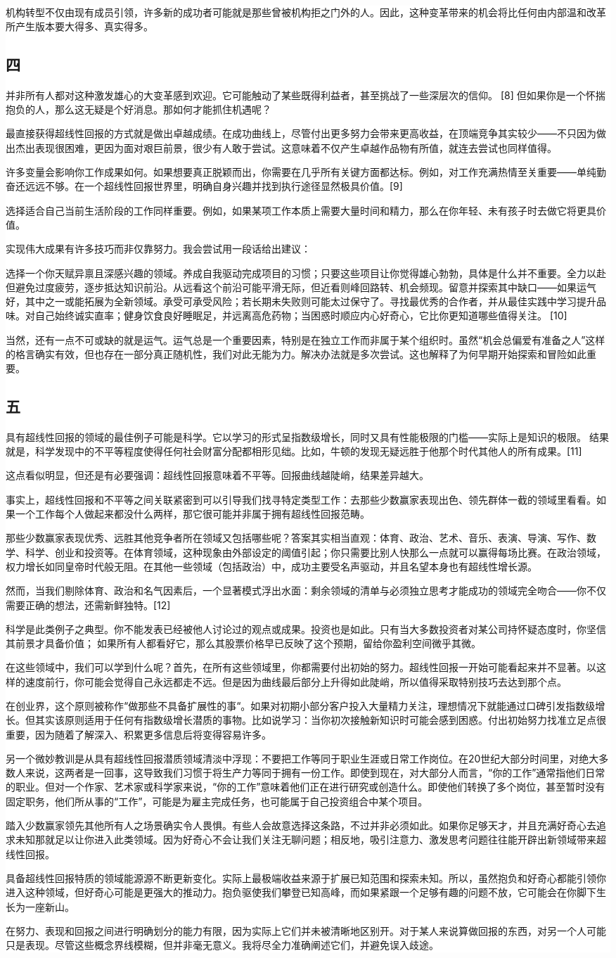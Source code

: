 机构转型不仅由现有成员引领，许多新的成功者可能就是那些曾被机构拒之门外的人。因此，这种变革带来的机会将比任何由内部温和改革所产生版本要大得多、真实得多。

## 四
并非所有人都对这种激发雄心的大变革感到欢迎。它可能触动了某些既得利益者，甚至挑战了一些深层次的信仰。 [8] 但如果你是一个怀揣抱负的人，那么这无疑是个好消息。那如何才能抓住机遇呢？
 
最直接获得超线性回报的方式就是做出卓越成绩。在成功曲线上，尽管付出更多努力会带来更高收益，在顶端竞争其实较少——不只因为做出杰出表现很困难，更因为面对艰巨前景，很少有人敢于尝试。这意味着不仅产生卓越作品物有所值，就连去尝试也同样值得。
 
许多变量会影响你工作成果如何。如果想要真正脱颖而出，你需要在几乎所有关键方面都达标。例如，对工作充满热情至关重要——单纯勤奋还远远不够。在一个超线性回报世界里，明确自身兴趣并找到执行途径显然极具价值。[9] 
 
选择适合自己当前生活阶段的工作同样重要。例如，如果某项工作本质上需要大量时间和精力，那么在你年轻、未有孩子时去做它将更具价值。
 
实现伟大成果有许多技巧而非仅靠努力。我会尝试用一段话给出建议：
 
选择一个你天赋异禀且深感兴趣的领域。养成自我驱动完成项目的习惯；只要这些项目让你觉得雄心勃勃，具体是什么并不重要。全力以赴但避免过度疲劳，逐步抵达知识前沿。从远看这个前沿可能平滑无际，但近看则峰回路转、机会频现。留意并探索其中缺口——如果运气好，其中之一或能拓展为全新领域。承受可承受风险；若长期未失败则可能太过保守了。寻找最优秀的合作者，并从最佳实践中学习提升品味。对自己始终诚实直率；健身饮食良好睡眠足，并远离高危药物；当困惑时顺应内心好奇心，它比你更知道哪些值得关注。 [10]
 
当然，还有一点不可或缺的就是运气。运气总是一个重要因素，特别是在独立工作而非属于某个组织时。虽然“机会总偏爱有准备之人”这样的格言确实有效，但也存在一部分真正随机性，我们对此无能为力。解决办法就是多次尝试。这也解释了为何早期开始探索和冒险如此重要。
 
## 五
具有超线性回报的领域的最佳例子可能是科学。它以学习的形式呈指数级增长，同时又具有性能极限的门槛——实际上是知识的极限。
结果就是，科学发现中的不平等程度使得任何社会财富分配都相形见绌。比如，牛顿的发现无疑远胜于他那个时代其他人的所有成果。[11]
 
这点看似明显，但还是有必要强调：超线性回报意味着不平等。回报曲线越陡峭，结果差异越大。
 
事实上，超线性回报和不平等之间关联紧密到可以引导我们找寻特定类型工作：去那些少数赢家表现出色、领先群体一截的领域里看看。如果一个工作每个人做起来都没什么两样，那它很可能并非属于拥有超线性回报范畴。
 
那些少数赢家表现优秀、远胜其他竞争者所在领域又包括哪些呢？答案其实相当直观：体育、政治、艺术、音乐、表演、导演、写作、数学、科学、创业和投资等。在体育领域，这种现象由外部设定的阈值引起；你只需要比别人快那么一点就可以赢得每场比赛。在政治领域，权力增长如同皇帝时代般无阻。在其他一些领域（包括政治）中，成功主要受名声驱动，并且名望本身也有超线性增长源。
 
然而，当我们剔除体育、政治和名气因素后，一个显著模式浮出水面：剩余领域的清单与必须独立思考才能成功的领域完全吻合——你不仅需要正确的想法，还需新鲜独特。[12]
 
科学是此类例子之典型。你不能发表已经被他人讨论过的观点或成果。投资也是如此。只有当大多数投资者对某公司持怀疑态度时，你坚信其前景才具备价值； 如果所有人都看好它，那么其股票价格早已反映了这个预期，留给你盈利空间微乎其微。
 
在这些领域中，我们可以学到什么呢？首先，在所有这些领域里，你都需要付出初始的努力。超线性回报一开始可能看起来并不显著。以这样的速度前行，你可能会觉得自己永远都走不远。但是因为曲线最后部分上升得如此陡峭，所以值得采取特别技巧去达到那个点。
 
在创业界，这个原则被称作“做那些不具备扩展性的事“。如果对初期小部分客户投入大量精力关注，理想情况下就能通过口碑引发指数级增长。但其实该原则适用于任何有指数级增长潜质的事物。比如说学习：当你初次接触新知识时可能会感到困惑。付出初始努力找准立足点很重要，因为随着了解深入、积累更多信息后将变得容易许多。
 
另一个微妙教训是从具有超线性回报潜质领域清淡中浮现：不要把工作等同于职业生涯或日常工作岗位。在20世纪大部分时间里，对绝大多数人来说，这两者是一回事，这导致我们习惯于将生产力等同于拥有一份工作。即使到现在，对大部分人而言，“你的工作”通常指他们日常的职业。但对一个作家、艺术家或科学家来说，“你的工作”意味着他们正在进行研究或创造什么。即使他们转换了多个岗位，甚至暂时没有固定职务，他们所从事的“工作”，可能是为雇主完成任务，也可能属于自己投资组合中某个项目。
 
踏入少数赢家领先其他所有人之场景确实令人畏惧。有些人会故意选择这条路，不过并非必须如此。如果你足够天才，并且充满好奇心去追求未知那就足以让你进入此类领域。因为好奇心不会让我们关注无聊问题；相反地，吸引注意力、激发思考问题往往能开辟出新领域带来超线性回报。
 
具备超线性回报特质的领域能源源不断更新变化。实际上最极端收益来源于扩展已知范围和探索未知。所以，虽然抱负和好奇心都能引领你进入这种领域，但好奇心可能是更强大的推动力。抱负驱使我们攀登已知高峰，而如果紧跟一个足够有趣的问题不放，它可能会在你脚下生长为一座新山。
 
 
在努力、表现和回报之间进行明确划分的能力有限，因为实际上它们并未被清晰地区别开。对于某人来说算做回报的东西，对另一个人可能只是表现。尽管这些概念界线模糊，但并非毫无意义。我将尽全力准确阐述它们，并避免误入歧途。
 